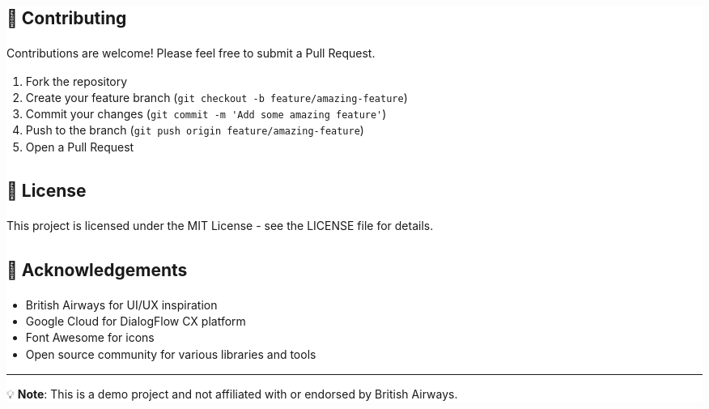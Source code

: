 ## 👥 Contributing

Contributions are welcome! Please feel free to submit a Pull Request.

1. Fork the repository
2. Create your feature branch (`git checkout -b feature/amazing-feature`)
3. Commit your changes (`git commit -m 'Add some amazing feature'`)
4. Push to the branch (`git push origin feature/amazing-feature`)
5. Open a Pull Request

## 📄 License

This project is licensed under the MIT License - see the LICENSE file for details.

## 🙏 Acknowledgements

- British Airways for UI/UX inspiration
- Google Cloud for DialogFlow CX platform
- Font Awesome for icons
- Open source community for various libraries and tools

---

💡 **Note**: This is a demo project and not affiliated with or endorsed by British Airways.
